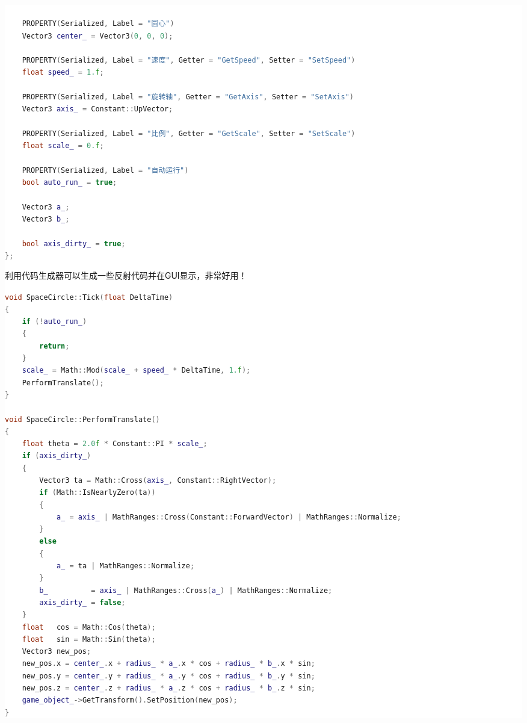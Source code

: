 ```c++

    PROPERTY(Serialized, Label = "圆心")
    Vector3 center_ = Vector3(0, 0, 0);

    PROPERTY(Serialized, Label = "速度", Getter = "GetSpeed", Setter = "SetSpeed")
    float speed_ = 1.f;

    PROPERTY(Serialized, Label = "旋转轴", Getter = "GetAxis", Setter = "SetAxis")
    Vector3 axis_ = Constant::UpVector;

    PROPERTY(Serialized, Label = "比例", Getter = "GetScale", Setter = "SetScale")
    float scale_ = 0.f;

    PROPERTY(Serialized, Label = "自动运行")
    bool auto_run_ = true;

    Vector3 a_;
    Vector3 b_;

    bool axis_dirty_ = true;
};
```

利用代码生成器可以生成一些反射代码并在GUI显示，非常好用！

```c++
void SpaceCircle::Tick(float DeltaTime)
{
    if (!auto_run_)
    {
        return;
    }
    scale_ = Math::Mod(scale_ + speed_ * DeltaTime, 1.f);
    PerformTranslate();
}

void SpaceCircle::PerformTranslate()
{
    float theta = 2.0f * Constant::PI * scale_;
    if (axis_dirty_)
    {
        Vector3 ta = Math::Cross(axis_, Constant::RightVector);
        if (Math::IsNearlyZero(ta))
        {
            a_ = axis_ | MathRanges::Cross(Constant::ForwardVector) | MathRanges::Normalize;
        }
        else
        {
            a_ = ta | MathRanges::Normalize;
        }
        b_          = axis_ | MathRanges::Cross(a_) | MathRanges::Normalize;
        axis_dirty_ = false;
    }
    float   cos = Math::Cos(theta);
    float   sin = Math::Sin(theta);
    Vector3 new_pos;
    new_pos.x = center_.x + radius_ * a_.x * cos + radius_ * b_.x * sin;
    new_pos.y = center_.y + radius_ * a_.y * cos + radius_ * b_.y * sin;
    new_pos.z = center_.z + radius_ * a_.z * cos + radius_ * b_.z * sin;
    game_object_->GetTransform().SetPosition(new_pos);
}
```
